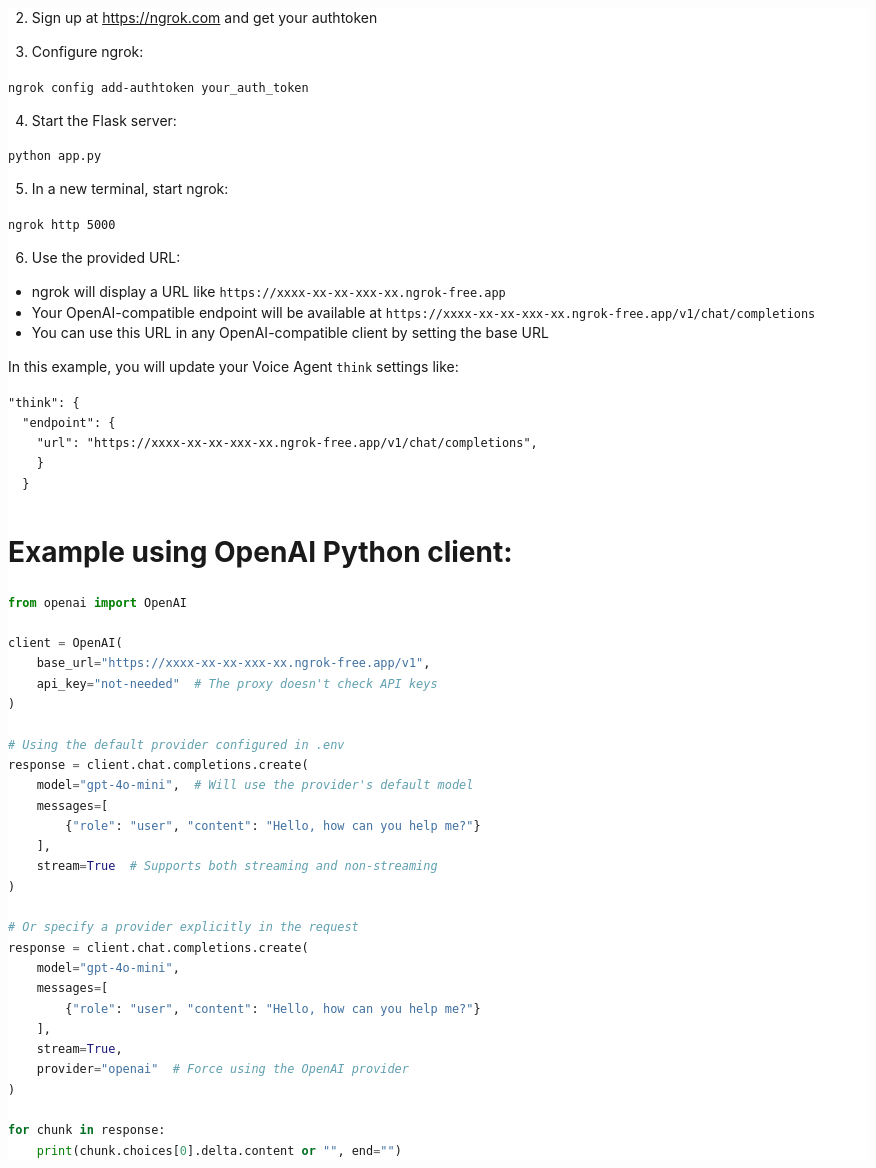 2. Sign up at https://ngrok.com and get your authtoken

3. Configure ngrok:
```bash
ngrok config add-authtoken your_auth_token
```

4. Start the Flask server:
```bash
python app.py
```

5. In a new terminal, start ngrok:
```bash
ngrok http 5000
```

6. Use the provided URL:
- ngrok will display a URL like `https://xxxx-xx-xx-xxx-xx.ngrok-free.app`
- Your OpenAI-compatible endpoint will be available at `https://xxxx-xx-xx-xxx-xx.ngrok-free.app/v1/chat/completions`
- You can use this URL in any OpenAI-compatible client by setting the base URL

In this example, you will update your Voice Agent `think` settings like:
```
"think": {
  "endpoint": {
    "url": "https://xxxx-xx-xx-xxx-xx.ngrok-free.app/v1/chat/completions",
    }
  }
```

# Example using OpenAI Python client:
```python
from openai import OpenAI

client = OpenAI(
    base_url="https://xxxx-xx-xx-xxx-xx.ngrok-free.app/v1",
    api_key="not-needed"  # The proxy doesn't check API keys
)

# Using the default provider configured in .env
response = client.chat.completions.create(
    model="gpt-4o-mini",  # Will use the provider's default model
    messages=[
        {"role": "user", "content": "Hello, how can you help me?"}
    ],
    stream=True  # Supports both streaming and non-streaming
)

# Or specify a provider explicitly in the request
response = client.chat.completions.create(
    model="gpt-4o-mini",
    messages=[
        {"role": "user", "content": "Hello, how can you help me?"}
    ],
    stream=True,
    provider="openai"  # Force using the OpenAI provider
)

for chunk in response:
    print(chunk.choices[0].delta.content or "", end="")
```
